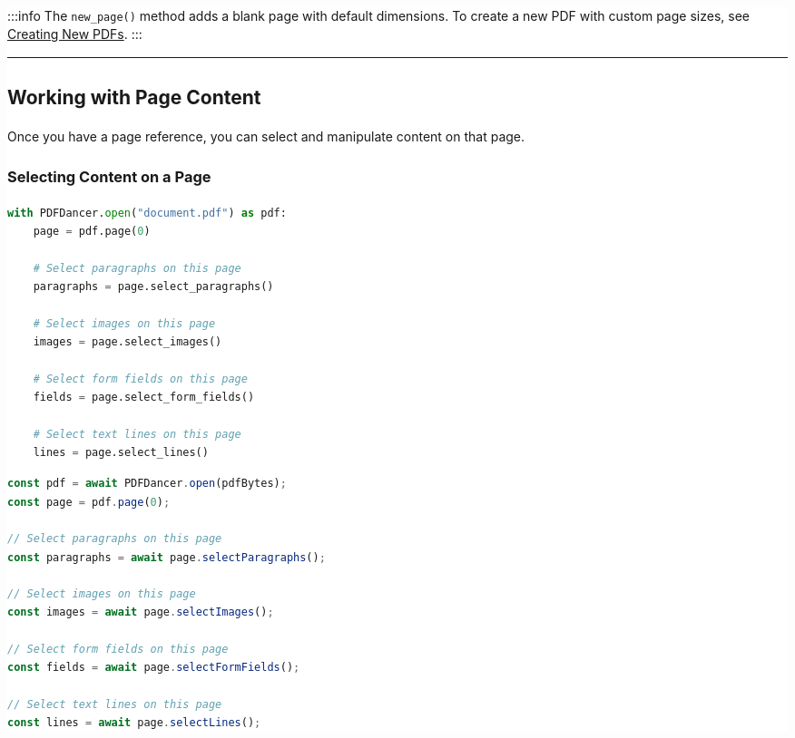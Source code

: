 :::info
The `new_page()` method adds a blank page with default dimensions. To create a new PDF with custom page sizes, see [Creating New PDFs](#creating-new-pdfs).
:::

---

## Working with Page Content

Once you have a page reference, you can select and manipulate content on that page.

### Selecting Content on a Page

<Tabs>
  <TabItem value="python" label="Python">

```python
with PDFDancer.open("document.pdf") as pdf:
    page = pdf.page(0)

    # Select paragraphs on this page
    paragraphs = page.select_paragraphs()

    # Select images on this page
    images = page.select_images()

    # Select form fields on this page
    fields = page.select_form_fields()

    # Select text lines on this page
    lines = page.select_lines()
```

  </TabItem>
  <TabItem value="typescript" label="TypeScript">

```typescript
const pdf = await PDFDancer.open(pdfBytes);
const page = pdf.page(0);

// Select paragraphs on this page
const paragraphs = await page.selectParagraphs();

// Select images on this page
const images = await page.selectImages();

// Select form fields on this page
const fields = await page.selectFormFields();

// Select text lines on this page
const lines = await page.selectLines();
```

  </TabItem>
  <TabItem value="java" label="Java">
